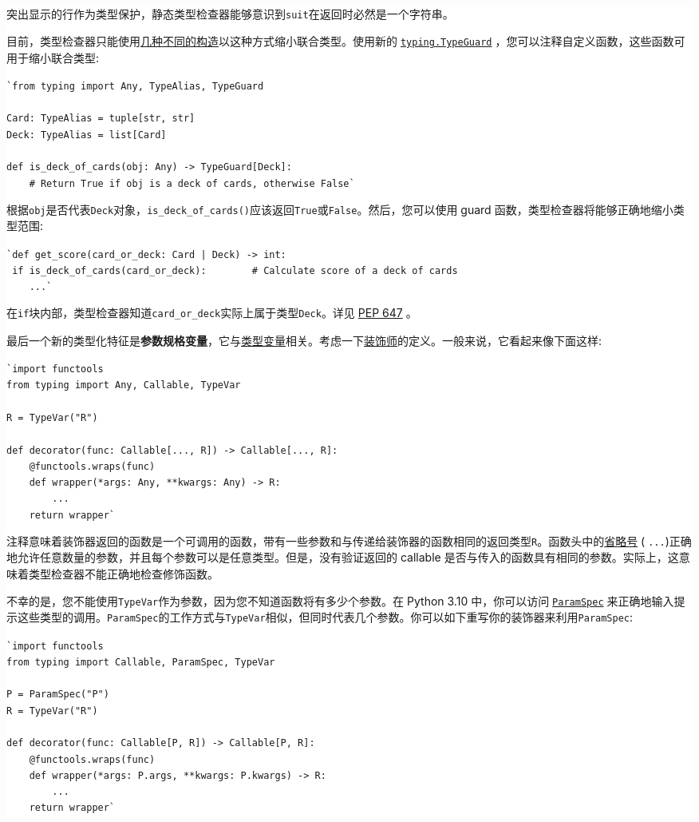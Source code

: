 突出显示的行作为类型保护，静态类型检查器能够意识到`suit`在返回时必然是一个字符串。

目前，类型检查器只能使用[几种不同的构造](https://www.python.org/dev/peps/pep-0647/#motivation)以这种方式缩小联合类型。使用新的 [`typing.TypeGuard`](https://docs.python.org/3.10/library/typing.html#typing.TypeGuard) ，您可以注释自定义函数，这些函数可用于缩小联合类型:

```
`from typing import Any, TypeAlias, TypeGuard

Card: TypeAlias = tuple[str, str]
Deck: TypeAlias = list[Card]

def is_deck_of_cards(obj: Any) -> TypeGuard[Deck]:
    # Return True if obj is a deck of cards, otherwise False` 
```

根据`obj`是否代表`Deck`对象，`is_deck_of_cards()`应该返回`True`或`False`。然后，您可以使用 guard 函数，类型检查器将能够正确地缩小类型范围:

```
`def get_score(card_or_deck: Card | Deck) -> int:
 if is_deck_of_cards(card_or_deck):        # Calculate score of a deck of cards
    ...` 
```

在`if`块内部，类型检查器知道`card_or_deck`实际上属于类型`Deck`。详见 [PEP 647](https://www.python.org/dev/peps/pep-0647/) 。

最后一个新的类型化特征是**参数规格变量**，它与[类型变量](https://realpython.com/python-type-checking/#type-variables)相关。考虑一下[装饰师](https://realpython.com/primer-on-python-decorators/)的定义。一般来说，它看起来像下面这样:

```
`import functools
from typing import Any, Callable, TypeVar

R = TypeVar("R")

def decorator(func: Callable[..., R]) -> Callable[..., R]:
    @functools.wraps(func)
    def wrapper(*args: Any, **kwargs: Any) -> R:
        ...
    return wrapper` 
```

注释意味着装饰器返回的函数是一个可调用的函数，带有一些参数和与传递给装饰器的函数相同的返回类型`R`。函数头中的[省略号](https://realpython.com/python-ellipsis/) ( `...`)正确地允许任意数量的参数，并且每个参数可以是任意类型。但是，没有验证返回的 callable 是否与传入的函数具有相同的参数。实际上，这意味着类型检查器不能正确地检查修饰函数。

不幸的是，您不能使用`TypeVar`作为参数，因为您不知道函数将有多少个参数。在 Python 3.10 中，你可以访问 [`ParamSpec`](https://docs.python.org/3.10/library/typing.html#typing.ParamSpec) 来正确地输入提示这些类型的调用。`ParamSpec`的工作方式与`TypeVar`相似，但同时代表几个参数。你可以如下重写你的装饰器来利用`ParamSpec`:

```
`import functools
from typing import Callable, ParamSpec, TypeVar

P = ParamSpec("P")
R = TypeVar("R")

def decorator(func: Callable[P, R]) -> Callable[P, R]:
    @functools.wraps(func)
    def wrapper(*args: P.args, **kwargs: P.kwargs) -> R:
        ...
    return wrapper` 
```

